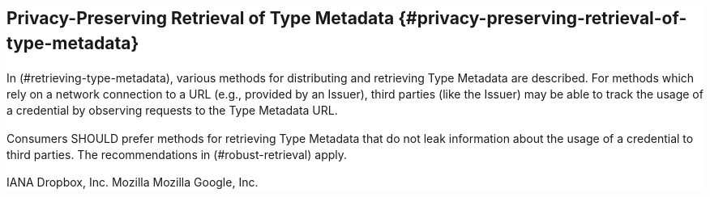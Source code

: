 ## Privacy-Preserving Retrieval of Type Metadata {#privacy-preserving-retrieval-of-type-metadata}

In (#retrieving-type-metadata), various methods for distributing and retrieving
Type Metadata are described. For methods which rely on a network connection to a
URL (e.g., provided by an Issuer), third parties (like the Issuer) may be able
to track the usage of a credential by observing requests to the Type Metadata URL.

Consumers SHOULD prefer methods for retrieving Type Metadata that do not
leak information about the usage of a credential to third parties. The
recommendations in (#robust-retrieval) apply.

<reference anchor="IANA.well-known" target="http://www.iana.org/assignments/well-known-uris">
    <front>
      <title>Well-Known URIs</title>
      <author>
        <organization>IANA</organization>
      </author>
    <date/>
    </front>
</reference>

<reference anchor="OWASP_SSRF" target="https://cheatsheetseries.owasp.org/cheatsheets/Server_Side_Request_Forgery_Prevention_Cheat_Sheet.html/">
  <front>
    <author fullname="OWASP"></author>
    <title>Server Side Request Forgery Prevention Cheat Sheet</title>
  </front>
</reference>

<reference anchor="W3C.SRI" target="https://www.w3.org/TR/SRI/">
    <front>
        <author initials="D." surname="Akhawe" fullname="Devdatta Akhawe">
            <organization>
                <organizationName>Dropbox, Inc.</organizationName>
            </organization>
        </author>
        <author initials="F." surname="Braun" fullname="Frederik Braun">
            <organization>
                <organizationName>Mozilla</organizationName>
            </organization>
        </author>
        <author initials="F." surname="Marier" fullname="François Marier">
            <organization>
                <organizationName>Mozilla</organizationName>
            </organization>
        </author>
        <author initials="J." surname="Weinberger" fullname="Joel Weinberger">
            <organization>
                <organizationName>Google, Inc.</organizationName>
            </organization>
        </author>
        <title>Subresource Integrity</title>
        <date day="23" month="June" year="2016"/>
    </front>
</reference>
